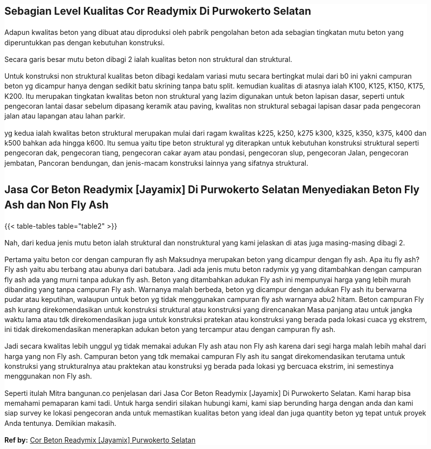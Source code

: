 ## Sebagian Level Kualitas Cor Readymix Di Purwokerto Selatan

Adapun kwalitas beton yang dibuat atau diproduksi oleh pabrik pengolahan beton ada sebagian tingkatan mutu beton yang diperuntukkan pas dengan kebutuhan konstruksi.

Secara garis besar mutu beton dibagi 2 ialah kualitas beton non struktural dan struktural.

Untuk konstruksi non struktural kualitas beton dibagi kedalam variasi mutu secara bertingkat mulai dari b0 ini yakni campuran beton yg dicampur hanya dengan sedikit batu skrining tanpa batu split. kemudian kualitas di atasnya ialah K100, K125, K150, K175, K200. Itu merupakan tingkatan kwalitas beton non struktural yang lazim digunakan untuk beton lapisan dasar, seperti untuk pengecoran lantai dasar sebelum dipasang keramik atau paving, kwalitas non struktural sebagai lapisan dasar pada pengecoran jalan atau lapangan atau lahan parkir.

yg kedua ialah kwalitas beton struktural merupakan mulai dari ragam kwalitas k225, k250, k275 k300, k325, k350, k375, k400 dan k500 bahkan ada hingga k600. Itu semua yaitu tipe beton struktural yg diterapkan untuk kebutuhan konstruksi struktural seperti pengecoran dak, pengecoran tiang, pengecoran cakar ayam atau pondasi, pengecoran slup, pengecoran Jalan, pengecoran jembatan, Pancoran bendungan, dan jenis-macam konstruksi lainnya yang sifatnya struktural.

## Jasa Cor Beton Readymix \[Jayamix\] Di Purwokerto Selatan Menyediakan Beton Fly Ash dan Non Fly Ash

{{< table-tables table="table2" >}}

Nah, dari kedua jenis mutu beton ialah struktural dan nonstruktural yang kami jelaskan di atas juga masing-masing dibagi 2.

Pertama yaitu beton cor dengan campuran fly ash Maksudnya merupakan beton yang dicampur dengan fly ash. Apa itu fly ash? Fly ash yaitu abu terbang atau abunya dari batubara. Jadi ada jenis mutu beton radymix yg yang ditambahkan dengan campuran fly ash ada yang murni tanpa adukan fly ash. Beton yang ditambahkan adukan Fly ash ini mempunyai harga yang lebih murah dibanding yang tanpa campuran Fly ash. Warnanya malah berbeda, beton yg dicampur dengan adukan Fly ash itu berwarna pudar atau keputihan, walaupun untuk beton yg tidak menggunakan campuran fly ash warnanya abu2 hitam. Beton campuran Fly ash kurang direkomendasikan untuk konstruksi struktural atau konstruksi yang direncanakan Masa panjang atau untuk jangka waktu lama atau tdk direkomendasikan juga untuk konstruksi pratekan atau konstruksi yang berada pada lokasi cuaca yg ekstrem, ini tidak direkomendasikan menerapkan adukan beton yang tercampur atau dengan campuran fly ash.

Jadi secara kwalitas lebih unggul yg tidak memakai adukan Fly ash atau non Fly ash karena dari segi harga malah lebih mahal dari harga yang non Fly ash. Campuran beton yang tdk memakai campuran Fly ash itu sangat direkomendasikan terutama untuk konstruksi yang strukturalnya atau praktekan atau konstruksi yg berada pada lokasi yg bercuaca ekstrim, ini semestinya menggunakan non Fly ash.

Seperti itulah Mitra bangunan.co penjelasan dari Jasa Cor Beton Readymix \[Jayamix\] Di Purwokerto Selatan. Kami harap bisa memahami pemaparan kami tadi. Untuk harga sendiri silakan hubungi kami, kami siap berunding harga dengan anda dan kami siap survey ke lokasi pengecoran anda untuk memastikan kualitas beton yang ideal dan juga quantity beton yg tepat untuk proyek Anda tentunya. Demikian makasih.

**Ref by:** [Cor Beton Readymix [Jayamix] Purwokerto Selatan](https://id.wikipedia.org/wiki/Cor)
